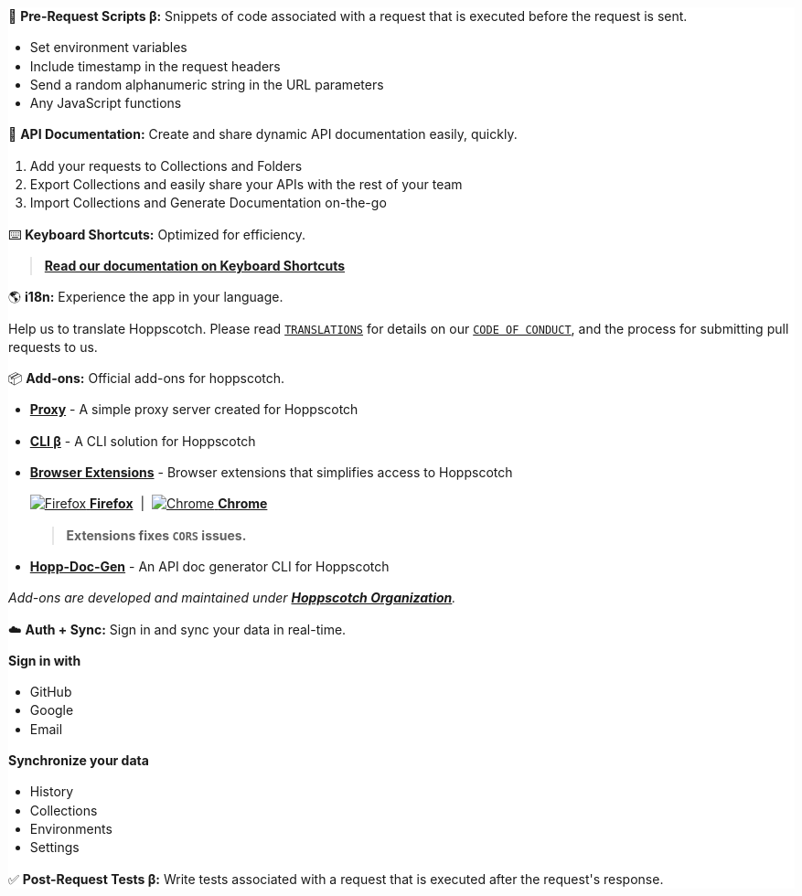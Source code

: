 📜 **Pre-Request Scripts β:** Snippets of code associated with a request that is executed before the request is sent.

- Set environment variables
- Include timestamp in the request headers
- Send a random alphanumeric string in the URL parameters
- Any JavaScript functions

📄 **API Documentation:** Create and share dynamic API documentation easily, quickly.

1. Add your requests to Collections and Folders
2. Export Collections and easily share your APIs with the rest of your team
3. Import Collections and Generate Documentation on-the-go

⌨️ **Keyboard Shortcuts:** Optimized for efficiency.

> **[Read our documentation on Keyboard Shortcuts](https://docs.hoppscotch.io/features/shortcuts)**

🌎 **i18n:** Experience the app in your language.

Help us to translate Hoppscotch. Please read [`TRANSLATIONS`](TRANSLATIONS.md) for details on our [`CODE OF CONDUCT`](CODE_OF_CONDUCT.md), and the process for submitting pull requests to us.

📦 **Add-ons:** Official add-ons for hoppscotch.

- **[Proxy](https://github.com/hoppscotch/proxyscotch)** - A simple proxy server created for Hoppscotch
- **[CLI β](https://github.com/hoppscotch/hopp-cli)** - A CLI solution for Hoppscotch
- **[Browser Extensions](https://github.com/hoppscotch/hoppscotch-extension)** - Browser extensions that simplifies access to Hoppscotch

  [![Firefox](https://raw.github.com/alrra/browser-logos/master/src/firefox/firefox_16x16.png) **Firefox**](https://addons.mozilla.org/en-US/firefox/addon/hoppscotch) &nbsp;|&nbsp; [![Chrome](https://raw.github.com/alrra/browser-logos/master/src/chrome/chrome_16x16.png) **Chrome**](https://chrome.google.com/webstore/detail/hoppscotch-extension-for-c/amknoiejhlmhancpahfcfcfhllgkpbld)

  > **Extensions fixes `CORS` issues.**

- **[Hopp-Doc-Gen](https://github.com/hoppscotch/hopp-doc-gen)** - An API doc generator CLI for Hoppscotch

_Add-ons are developed and maintained under **[Hoppscotch Organization](https://github.com/hoppscotch)**._

☁️ **Auth + Sync:** Sign in and sync your data in real-time.

**Sign in with**

- GitHub
- Google
- Email

**Synchronize your data**

- History
- Collections
- Environments
- Settings

✅ **Post-Request Tests β:** Write tests associated with a request that is executed after the request's response.
